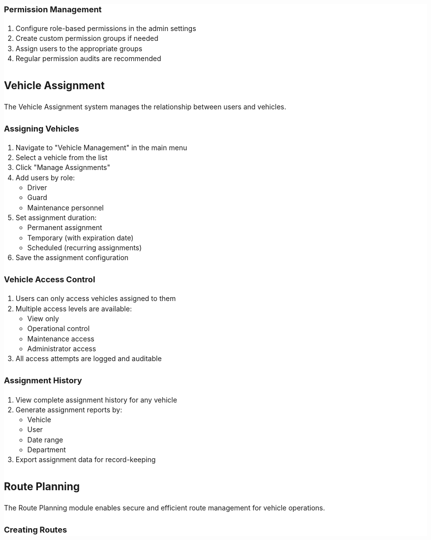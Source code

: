 ### Permission Management

1. Configure role-based permissions in the admin settings
2. Create custom permission groups if needed
3. Assign users to the appropriate groups
4. Regular permission audits are recommended

## Vehicle Assignment

The Vehicle Assignment system manages the relationship between users and vehicles.

### Assigning Vehicles

1. Navigate to "Vehicle Management" in the main menu
2. Select a vehicle from the list
3. Click "Manage Assignments"
4. Add users by role:
   - Driver
   - Guard
   - Maintenance personnel
5. Set assignment duration:
   - Permanent assignment
   - Temporary (with expiration date)
   - Scheduled (recurring assignments)
6. Save the assignment configuration

### Vehicle Access Control

1. Users can only access vehicles assigned to them
2. Multiple access levels are available:
   - View only
   - Operational control
   - Maintenance access
   - Administrator access
3. All access attempts are logged and auditable

### Assignment History

1. View complete assignment history for any vehicle
2. Generate assignment reports by:
   - Vehicle
   - User
   - Date range
   - Department
3. Export assignment data for record-keeping

## Route Planning

The Route Planning module enables secure and efficient route management for vehicle operations.

### Creating Routes
